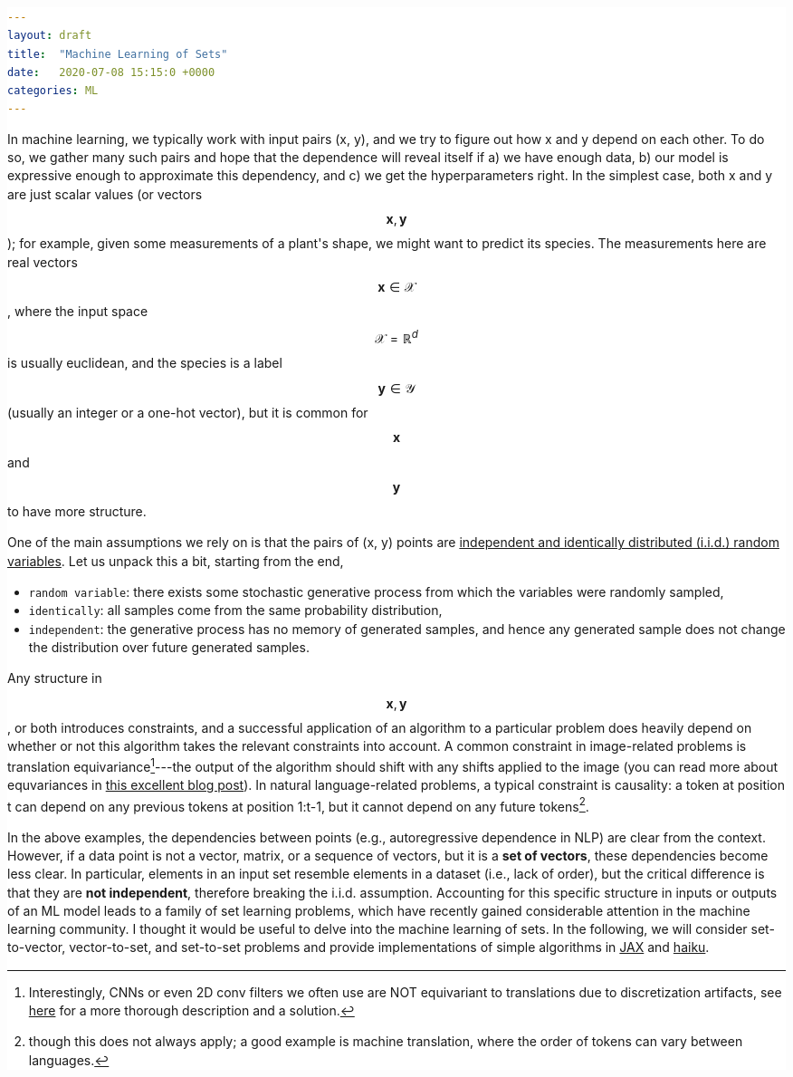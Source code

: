 ```yaml
---
layout: draft
title:  "Machine Learning of Sets"
date:   2020-07-08 15:15:0 +0000
categories: ML
---
```


In machine learning, we typically work with input pairs (x, y), and we try to figure out how x and y depend on each other.
To do so, we gather many such pairs and hope that the dependence will reveal itself if a) we have enough data, b) our model is expressive enough to approximate this dependency, and c) we get the hyperparameters right.
In the simplest case, both x and y are just scalar values (or vectors $$\mathbf{x}, \mathbf{y}$$); for example, given some measurements of a plant's shape, we might want to predict its species. The measurements here are real vectors $$\mathbf{x} \in \mathcal{X}$$, where the input space $$\mathcal{X} = \mathbb{R}^d$$ is usually euclidean, and the species is a label $$\mathbf{y} \in \mathcal{Y}$$ (usually an integer or a one-hot vector), but it is common for $$\mathbf{x}$$ and $$\mathbf{y}$$ to have more structure.

One of the main assumptions we rely on is that the pairs of (x, y) points are [independent and identically distributed (i.i.d.) random variables](https://en.wikipedia.org/wiki/Independent_and_identically_distributed_random_variables).
Let us unpack this a bit, starting from the end,

  * `random variable`: there exists some stochastic generative process from which the variables were randomly sampled,
  * `identically`: all samples come from the same probability distribution,
  * `independent`: the generative process has no memory of generated samples, and hence any generated sample does not change the distribution over future generated samples.

Any structure in $$\mathbf{x}, \mathbf{y}$$, or both introduces constraints, and a successful application of an algorithm to a particular problem does heavily depend on whether or not this algorithm takes the relevant constraints into account.
A common constraint in image-related problems is translation equivariance[^cnnequiv]---the output of the algorithm should shift with any shifts applied to the image (you can read more about equvariances in [this excellent blog post](https://fabianfuchsml.github.io/equivariance1of2/)).
In natural language-related problems, a typical constraint is causality: a token at position t can depend on any previous tokens at position 1:t-1, but it cannot depend on any future tokens[^languecausality].

In the above examples, the dependencies between points (e.g., autoregressive dependence in NLP) are clear from the context.
However, if a data point is not a vector, matrix, or a sequence of vectors, but it is a **set of vectors**, these dependencies become less clear.
In particular, elements in an input set resemble elements in a dataset (i.e., lack of order), but the critical difference is that they are **not independent**, therefore breaking the i.i.d. assumption.
Accounting for this specific structure in inputs or outputs of an ML model leads to a family of set learning problems, which have recently gained considerable attention in the machine learning community.
I thought it would be useful to delve into the machine learning of sets.
In the following, we will consider set-to-vector, vector-to-set, and set-to-set problems and provide implementations of simple algorithms in [JAX](https://github.com/google/jax) and [haiku](https://github.com/deepmind/dm-haiku).


[^acn]: See [Graves et al., "Associative Compression Networks for Representation Learning", arXiv 2018](https://arxiv.org/abs/1804.02476) for an example where dataset (or minibatch) items are modeled jointly, and the loss depends on the whole minibatch/dataset.
[^cnnequiv]: Interestingly, CNNs or even 2D conv filters we often use are NOT equivariant to translations due to discretization artifacts, see [here](https://arxiv.org/abs/1904.11486) for a more thorough description and a solution.
[^languecausality]: though this does not always apply; a good example is machine translation, where the order of tokens can vary between languages.
[^deepsetdim]: with the caveat that the dimensionality of the embedding produced by the pooling function has to be on the order of the maximum expected set size to achieve universal approximation properties, see more in [Wagstaff et al., "On the limitations of representing functions on sets", ICML 2019](https://arxiv.org/abs/1901.09006).
[^setembeddings]: I tend to use [Lee et al., "Set Transformer", ICML 2019](https://arxiv.org/abs/1810.00825), but as a co-author, I might be biased.
[^data_augmentation]: See, e.g. [Zhang et al., "Deep Set Prediction Networks", NeurIPS 2019](https://arxiv.org/abs/1906.06565) and [Cohen and Welling, "Group Equivariant Convolutional Networks", ICML 2016](https://arxiv.org/abs/1602.07576) for comparisons of truly equivariant methods against data augmentation for permutations and rotations, respectively.
[^invgrad]: More generally, the gradient of an invariant function is itself an equivariant function, as noted in [Papamakarios et al., "Normalizing Flows for Probabilistic Modeling and Inference", arXiv 2019](https://arxiv.org/abs/1912.02762).
[^bipartite_matching]: Matching elements of two sets in the sense required here is formally known as [Maximum Weight Bipartite Graph Matching](https://en.wikipedia.org/wiki/Matching_(graph_theory)#Maximum-weight_matching).
[^other_set_att_papers]: [Locatello et. al., "Object-Centric Learning with Slot Attention"](https://arxiv.org/abs/2006.15055) and [Carion et. al., "End-to-End Object Detection with Transformers"](https://arxiv.org/abs/2005.12872).
[^setae]: [Achlioptas et. al., "Learning representations andgenerative models for 3D point clouds", ICML 2018](https://arxiv.org/abs/1707.02392).
[^order_matters]: [Vinyals et. al., "Order Matters: Sequence to sequence for sets", ICLR 2015](https://arxiv.org/abs/1511.06391).
[^chamfer]: Strictly speaking, it would be a lower bound if divided by two. The most popular form of the Chamfer loss omits this division, however.